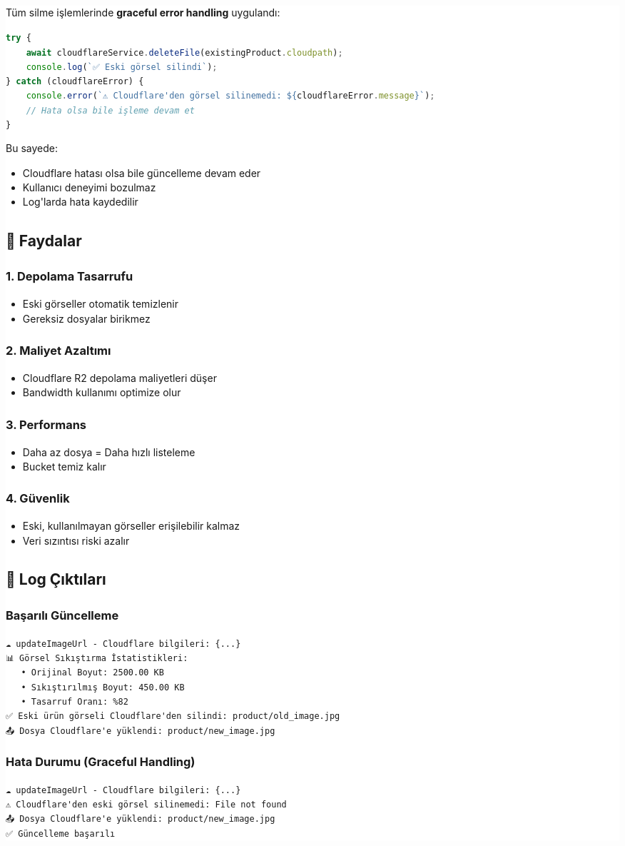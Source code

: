 Tüm silme işlemlerinde **graceful error handling** uygulandı:

```javascript
try {
    await cloudflareService.deleteFile(existingProduct.cloudpath);
    console.log(`✅ Eski görsel silindi`);
} catch (cloudflareError) {
    console.error(`⚠️ Cloudflare'den görsel silinemedi: ${cloudflareError.message}`);
    // Hata olsa bile işleme devam et
}
```

Bu sayede:
- Cloudflare hatası olsa bile güncelleme devam eder
- Kullanıcı deneyimi bozulmaz
- Log'larda hata kaydedilir

## 🎯 Faydalar

### 1. **Depolama Tasarrufu**
- Eski görseller otomatik temizlenir
- Gereksiz dosyalar birikmez

### 2. **Maliyet Azaltımı**
- Cloudflare R2 depolama maliyetleri düşer
- Bandwidth kullanımı optimize olur

### 3. **Performans**
- Daha az dosya = Daha hızlı listeleme
- Bucket temiz kalır

### 4. **Güvenlik**
- Eski, kullanılmayan görseller erişilebilir kalmaz
- Veri sızıntısı riski azalır

## 📝 Log Çıktıları

### Başarılı Güncelleme
```
☁️ updateImageUrl - Cloudflare bilgileri: {...}
📊 Görsel Sıkıştırma İstatistikleri:
   • Orijinal Boyut: 2500.00 KB
   • Sıkıştırılmış Boyut: 450.00 KB
   • Tasarruf Oranı: %82
✅ Eski ürün görseli Cloudflare'den silindi: product/old_image.jpg
📤 Dosya Cloudflare'e yüklendi: product/new_image.jpg
```

### Hata Durumu (Graceful Handling)
```
☁️ updateImageUrl - Cloudflare bilgileri: {...}
⚠️ Cloudflare'den eski görsel silinemedi: File not found
📤 Dosya Cloudflare'e yüklendi: product/new_image.jpg
✅ Güncelleme başarılı
```
